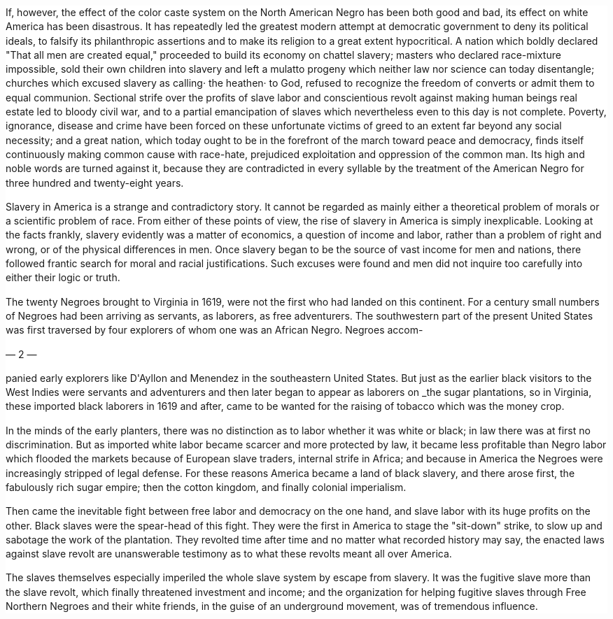 If, however, the effect of the color caste system on the North American Negro has been both good and bad, its effect on white America has been disastrous. It has repeatedly led the greatest modern attempt at democratic government to deny its political ideals, to falsify its philanthropic assertions and to make its religion to a great extent hypocritical. A nation which boldly declared "That all men are created equal," proceeded to build its economy on chattel slavery; masters who declared race-mixture impossible, sold their own children into slavery and left a mulatto progeny which neither law nor science can today disentangle; churches which excused slavery as calling· the heathen· to God, refused to recognize the freedom of converts or admit them to equal communion. Sectional strife over the profits of slave labor and conscientious revolt against making human beings real estate led to bloody civil war, and to a partial emancipation of slaves which nevertheless even to this day is not complete. Poverty, ignorance, disease and crime have been forced on these unfortunate victims of greed to an extent far beyond any social necessity; and a great nation, which today ought to be in the forefront of the march toward peace and democracy, finds itself continuously making common cause with race-hate, prejudiced exploitation and oppression of the common man. Its high and noble words are turned against it, because they are contradicted in every syllable by the treatment of the American Negro for three hundred and twenty-eight years.

Slavery in America is a strange and contradictory story. It cannot be regarded as mainly either a theoretical problem of morals or a scientific problem of race. From either of these points of view, the rise of slavery in America is simply inexplicable. Looking at the facts frankly, slavery evidently was a matter of economics, a question of income and labor, rather than a problem of right and wrong, or of the physical differences in men. Once slavery began to be the source of vast income for men and nations, there followed frantic search for moral and racial justifications. Such excuses were found and men did not inquire too carefully into either their logic or truth.

The twenty Negroes brought to Virginia in 1619, were not the first who had landed on this continent. For a century small numbers of Negroes had been arriving as servants, as laborers, as free adventurers. The southwestern part of the present United States was first traversed by four explorers of whom one was an African Negro. Negroes accom-

<p class="centered page-number">— 2 —</p>
 
panied early explorers like D'Ayllon and Menendez in the southeastern United States. But just as the earlier black visitors to the West Indies were servants and adventurers and then later began to appear as laborers on _the sugar plantations, so in Virginia, these imported black laborers in 1619 and after, came to be wanted for the raising of tobacco which was the money crop.

In the minds of the early planters, there was no distinction as to labor whether it was white or black; in law there was at first no discrimination. But as imported white labor became scarcer and more protected by law, it became less profitable than Negro labor which flooded the markets because of European slave traders, internal strife in Africa; and because in America the Negroes were increasingly stripped of legal defense. For these reasons America became a land of black slavery, and there arose first, the fabulously rich sugar empire; then the cotton kingdom, and finally colonial imperialism.

Then came the inevitable fight between free labor and democracy on the one hand, and slave labor with its huge profits on the other. Black slaves were the spear-head of this fight. They were the first in America to stage the "sit-down" strike, to slow up and sabotage the work of the plantation. They revolted time after time and no matter what recorded history may say, the enacted laws against slave revolt are unanswerable testimony as to what these revolts meant all over America.

The slaves themselves especially imperiled the whole slave system by escape from slavery. It was the fugitive slave more than the slave revolt, which finally threatened investment and income; and the organization for helping fugitive slaves through Free Northern Negroes and their white friends, in the guise of an underground movement, was of tremendous influence.
